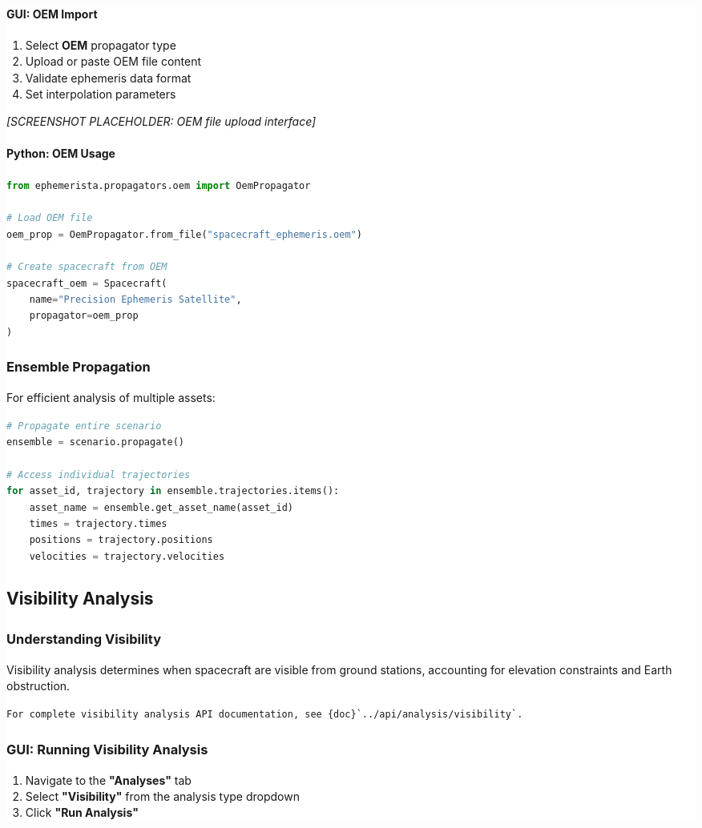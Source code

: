 #### GUI: OEM Import

1. Select **OEM** propagator type
2. Upload or paste OEM file content
3. Validate ephemeris data format
4. Set interpolation parameters

*[SCREENSHOT PLACEHOLDER: OEM file upload interface]*

#### Python: OEM Usage

```python
from ephemerista.propagators.oem import OemPropagator

# Load OEM file
oem_prop = OemPropagator.from_file("spacecraft_ephemeris.oem")

# Create spacecraft from OEM
spacecraft_oem = Spacecraft(
    name="Precision Ephemeris Satellite",
    propagator=oem_prop
)
```

### Ensemble Propagation

For efficient analysis of multiple assets:

```python
# Propagate entire scenario
ensemble = scenario.propagate()

# Access individual trajectories
for asset_id, trajectory in ensemble.trajectories.items():
    asset_name = ensemble.get_asset_name(asset_id)
    times = trajectory.times
    positions = trajectory.positions
    velocities = trajectory.velocities
```

## Visibility Analysis

### Understanding Visibility

Visibility analysis determines when spacecraft are visible from ground stations, accounting for elevation constraints and Earth obstruction.

```{seealso}
For complete visibility analysis API documentation, see {doc}`../api/analysis/visibility`.
```

### GUI: Running Visibility Analysis

1. Navigate to the **"Analyses"** tab
2. Select **"Visibility"** from the analysis type dropdown
3. Click **"Run Analysis"**
